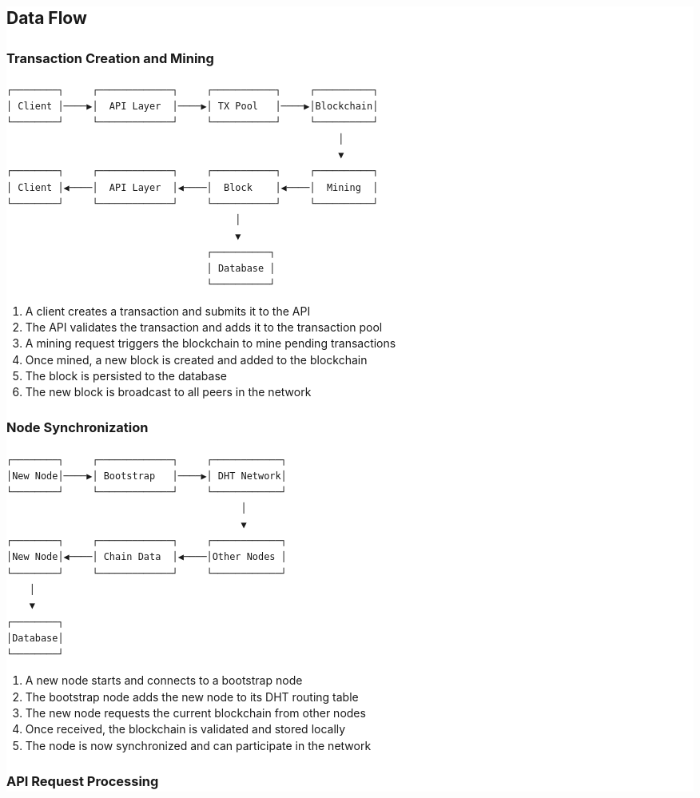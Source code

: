 ## Data Flow

### Transaction Creation and Mining

```
┌────────┐     ┌─────────────┐     ┌───────────┐     ┌──────────┐
│ Client │────▶│  API Layer  │────▶│ TX Pool   │────▶│Blockchain│
└────────┘     └─────────────┘     └───────────┘     └──────────┘
                                                          │
                                                          ▼
┌────────┐     ┌─────────────┐     ┌───────────┐     ┌──────────┐
│ Client │◀────│  API Layer  │◀────│  Block    │◀────│  Mining  │
└────────┘     └─────────────┘     └───────────┘     └──────────┘
                                        │
                                        ▼
                                   ┌──────────┐
                                   │ Database │
                                   └──────────┘
```

1. A client creates a transaction and submits it to the API
2. The API validates the transaction and adds it to the transaction pool
3. A mining request triggers the blockchain to mine pending transactions
4. Once mined, a new block is created and added to the blockchain
5. The block is persisted to the database
6. The new block is broadcast to all peers in the network

### Node Synchronization

```
┌────────┐     ┌─────────────┐     ┌────────────┐
│New Node│────▶│ Bootstrap   │────▶│ DHT Network│
└────────┘     └─────────────┘     └────────────┘
                                         │
                                         ▼
┌────────┐     ┌─────────────┐     ┌────────────┐
│New Node│◀────│ Chain Data  │◀────│Other Nodes │
└────────┘     └─────────────┘     └────────────┘
    │
    ▼
┌────────┐
│Database│
└────────┘
```

1. A new node starts and connects to a bootstrap node
2. The bootstrap node adds the new node to its DHT routing table
3. The new node requests the current blockchain from other nodes
4. Once received, the blockchain is validated and stored locally
5. The node is now synchronized and can participate in the network

### API Request Processing

